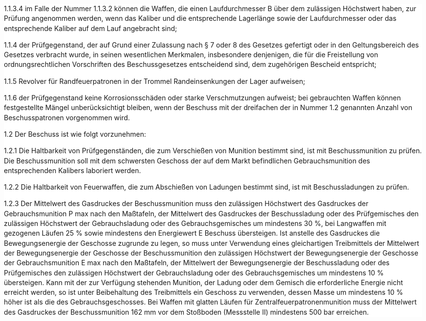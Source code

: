 
1.1.3.4 im Falle der Nummer 1.1.3.2 können die Waffen, die einen
    Laufdurchmesser B über dem zulässigen Höchstwert haben, zur Prüfung
    angenommen werden, wenn das Kaliber und die entsprechende Lagerlänge
    sowie der Laufdurchmesser oder das entsprechende Kaliber auf dem Lauf
    angebracht sind;


1.1.4 der Prüfgegenstand, der auf Grund einer Zulassung nach § 7 oder 8 des
    Gesetzes gefertigt oder in den Geltungsbereich des Gesetzes verbracht
    wurde, in seinen wesentlichen Merkmalen, insbesondere denjenigen, die
    für die Freistellung von ordnungsrechtlichen Vorschriften des
    Beschussgesetzes entscheidend sind, dem zugehörigen Bescheid
    entspricht;


1.1.5 Revolver für Randfeuerpatronen in der Trommel Randeinsenkungen der
    Lager aufweisen;


1.1.6 der Prüfgegenstand keine Korrosionsschäden oder starke Verschmutzungen
    aufweist; bei gebrauchten Waffen können festgestellte Mängel
    unberücksichtigt bleiben, wenn der Beschuss mit der dreifachen der in
    Nummer 1.2 genannten Anzahl von Beschusspatronen vorgenommen wird.


1.2 Der Beschuss ist wie folgt vorzunehmen:


1.2.1 Die Haltbarkeit von Prüfgegenständen, die zum Verschießen von Munition
    bestimmt sind, ist mit Beschussmunition zu prüfen. Die
    Beschussmunition soll mit dem schwersten Geschoss der auf dem Markt
    befindlichen Gebrauchsmunition des entsprechenden Kalibers laboriert
    werden.


1.2.2 Die Haltbarkeit von Feuerwaffen, die zum Abschießen von Ladungen
    bestimmt sind, ist mit Beschussladungen zu prüfen.


1.2.3 Der Mittelwert des Gasdruckes der Beschussmunition muss den zulässigen
    Höchstwert des Gasdruckes der Gebrauchsmunition P
    max                    nach den Maßtafeln, der Mittelwert des
    Gasdruckes der Beschussladung oder des Prüfgemisches den zulässigen
    Höchstwert der Gebrauchsladung oder des Gebrauchsgemisches um
    mindestens 30 %, bei Langwaffen mit gezogenen Läufen 25 % sowie
    mindestens den Energiewert E
    Beschuss                    übersteigen. Ist anstelle des Gasdruckes
    die Bewegungsenergie der Geschosse zugrunde zu legen, so muss unter
    Verwendung eines gleichartigen Treibmittels der Mittelwert der
    Bewegungsenergie der Geschosse der Beschussmunition den zulässigen
    Höchstwert der Bewegungsenergie der Geschosse der Gebrauchsmunition E
    max                    nach den Maßtafeln, der Mittelwert der
    Bewegungsenergie der Beschussladung oder des Prüfgemisches den
    zulässigen Höchstwert der Gebrauchsladung oder des Gebrauchsgemisches
    um mindestens 10 % übersteigen. Kann mit der zur Verfügung stehenden
    Munition, der Ladung oder dem Gemisch die erforderliche Energie nicht
    erreicht werden, so ist unter Beibehaltung des Treibmittels ein
    Geschoss zu verwenden, dessen Masse um mindestens 10 % höher ist als
    die des Gebrauchsgeschosses. Bei Waffen mit glatten Läufen für
    Zentralfeuerpatronenmunition muss der Mittelwert des Gasdruckes der
    Beschussmunition 162 mm vor dem Stoßboden (Messstelle II) mindestens
    500 bar erreichen.
